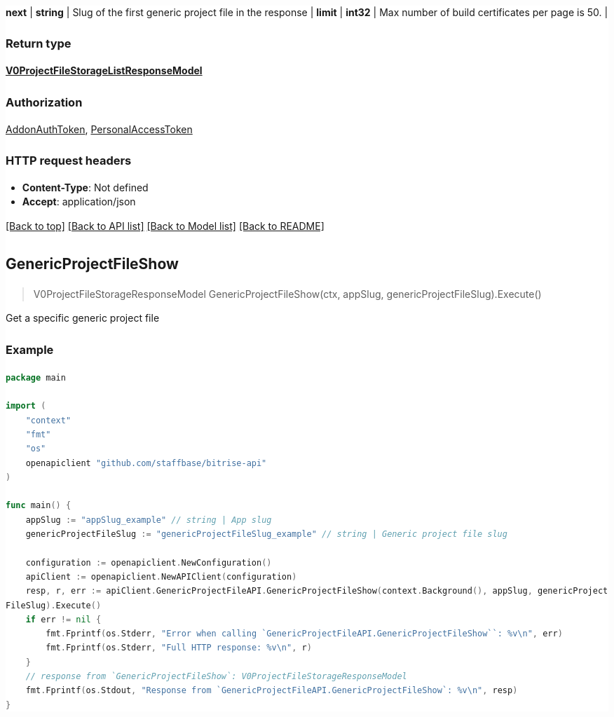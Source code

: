  **next** | **string** | Slug of the first generic project file in the response | 
 **limit** | **int32** | Max number of build certificates per page is 50. | 

### Return type

[**V0ProjectFileStorageListResponseModel**](V0ProjectFileStorageListResponseModel.md)

### Authorization

[AddonAuthToken](../README.md#AddonAuthToken), [PersonalAccessToken](../README.md#PersonalAccessToken)

### HTTP request headers

- **Content-Type**: Not defined
- **Accept**: application/json

[[Back to top]](#) [[Back to API list]](../README.md#documentation-for-api-endpoints)
[[Back to Model list]](../README.md#documentation-for-models)
[[Back to README]](../README.md)


## GenericProjectFileShow

> V0ProjectFileStorageResponseModel GenericProjectFileShow(ctx, appSlug, genericProjectFileSlug).Execute()

Get a specific generic project file



### Example

```go
package main

import (
    "context"
    "fmt"
    "os"
    openapiclient "github.com/staffbase/bitrise-api"
)

func main() {
    appSlug := "appSlug_example" // string | App slug
    genericProjectFileSlug := "genericProjectFileSlug_example" // string | Generic project file slug

    configuration := openapiclient.NewConfiguration()
    apiClient := openapiclient.NewAPIClient(configuration)
    resp, r, err := apiClient.GenericProjectFileAPI.GenericProjectFileShow(context.Background(), appSlug, genericProjectFileSlug).Execute()
    if err != nil {
        fmt.Fprintf(os.Stderr, "Error when calling `GenericProjectFileAPI.GenericProjectFileShow``: %v\n", err)
        fmt.Fprintf(os.Stderr, "Full HTTP response: %v\n", r)
    }
    // response from `GenericProjectFileShow`: V0ProjectFileStorageResponseModel
    fmt.Fprintf(os.Stdout, "Response from `GenericProjectFileAPI.GenericProjectFileShow`: %v\n", resp)
}
```
